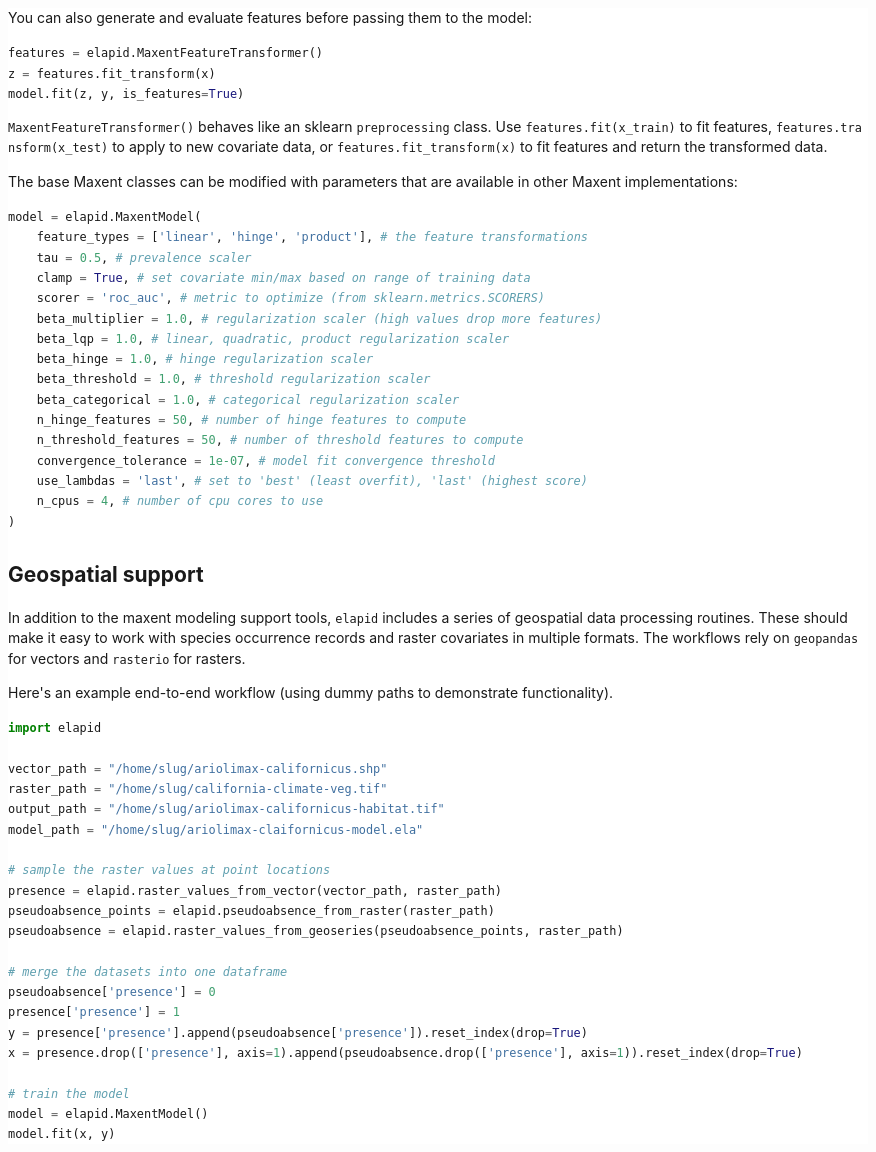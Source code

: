 You can also generate and evaluate features before passing them to the model:

```python
features = elapid.MaxentFeatureTransformer()
z = features.fit_transform(x)
model.fit(z, y, is_features=True)
```

`MaxentFeatureTransformer()` behaves like an sklearn `preprocessing` class. Use `features.fit(x_train)` to fit features, `features.transform(x_test)` to apply to new covariate data, or `features.fit_transform(x)` to fit features and return the transformed data.

The base Maxent classes can be modified with parameters that are available in other Maxent implementations:

```python
model = elapid.MaxentModel(
    feature_types = ['linear', 'hinge', 'product'], # the feature transformations
    tau = 0.5, # prevalence scaler
    clamp = True, # set covariate min/max based on range of training data
    scorer = 'roc_auc', # metric to optimize (from sklearn.metrics.SCORERS)
    beta_multiplier = 1.0, # regularization scaler (high values drop more features)
    beta_lqp = 1.0, # linear, quadratic, product regularization scaler
    beta_hinge = 1.0, # hinge regularization scaler
    beta_threshold = 1.0, # threshold regularization scaler
    beta_categorical = 1.0, # categorical regularization scaler
    n_hinge_features = 50, # number of hinge features to compute
    n_threshold_features = 50, # number of threshold features to compute
    convergence_tolerance = 1e-07, # model fit convergence threshold
    use_lambdas = 'last', # set to 'best' (least overfit), 'last' (highest score)
    n_cpus = 4, # number of cpu cores to use
)
```


## Geospatial support

In addition to the maxent modeling support tools, `elapid` includes a series of geospatial data processing routines. These should make it easy to work with species occurrence records and raster covariates in multiple formats. The workflows rely on `geopandas` for vectors and `rasterio` for rasters.

Here's an example end-to-end workflow (using dummy paths to demonstrate functionality).

```python
import elapid

vector_path = "/home/slug/ariolimax-californicus.shp"
raster_path = "/home/slug/california-climate-veg.tif"
output_path = "/home/slug/ariolimax-californicus-habitat.tif"
model_path = "/home/slug/ariolimax-claifornicus-model.ela"

# sample the raster values at point locations
presence = elapid.raster_values_from_vector(vector_path, raster_path)
pseudoabsence_points = elapid.pseudoabsence_from_raster(raster_path)
pseudoabsence = elapid.raster_values_from_geoseries(pseudoabsence_points, raster_path)

# merge the datasets into one dataframe
pseudoabsence['presence'] = 0
presence['presence'] = 1
y = presence['presence'].append(pseudoabsence['presence']).reset_index(drop=True)
x = presence.drop(['presence'], axis=1).append(pseudoabsence.drop(['presence'], axis=1)).reset_index(drop=True)

# train the model
model = elapid.MaxentModel()
model.fit(x, y)

```

[email-cba]: mailto:cbanders@stanford.edu
[github-cba]: https://github.com/earth-chris
[home-cba]: https://earth-chris.github.io
[home-conda]: https://docs.conda.io/
[home-gbif]: https://gbif.org
[home-maxent]: https://biodiversityinformatics.amnh.org/open_source/maxent/
[r-maxnet]: https://github.com/mrmaxent/maxnet
[glmnet]: https://github.com/civisanalytics/python-glmnet/